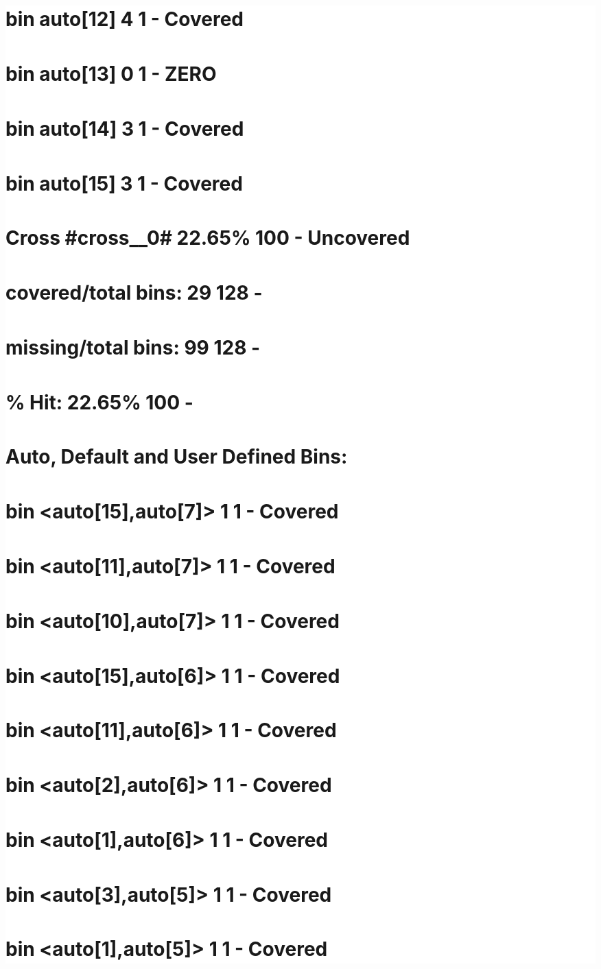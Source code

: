 #         bin auto[12]                                        4          1          -    Covered              
#         bin auto[13]                                        0          1          -    ZERO                 
#         bin auto[14]                                        3          1          -    Covered              
#         bin auto[15]                                        3          1          -    Covered              
#     Cross #cross__0#                                   22.65%        100          -    Uncovered            
#         covered/total bins:                                29        128          -                      
#         missing/total bins:                                99        128          -                      
#         % Hit:                                         22.65%        100          -                      
#         Auto, Default and User Defined Bins:
#             bin <auto[15],auto[7]>                          1          1          -    Covered              
#             bin <auto[11],auto[7]>                          1          1          -    Covered              
#             bin <auto[10],auto[7]>                          1          1          -    Covered              
#             bin <auto[15],auto[6]>                          1          1          -    Covered              
#             bin <auto[11],auto[6]>                          1          1          -    Covered              
#             bin <auto[2],auto[6]>                           1          1          -    Covered              
#             bin <auto[1],auto[6]>                           1          1          -    Covered              
#             bin <auto[3],auto[5]>                           1          1          -    Covered              
#             bin <auto[1],auto[5]>                           1          1          -    Covered              